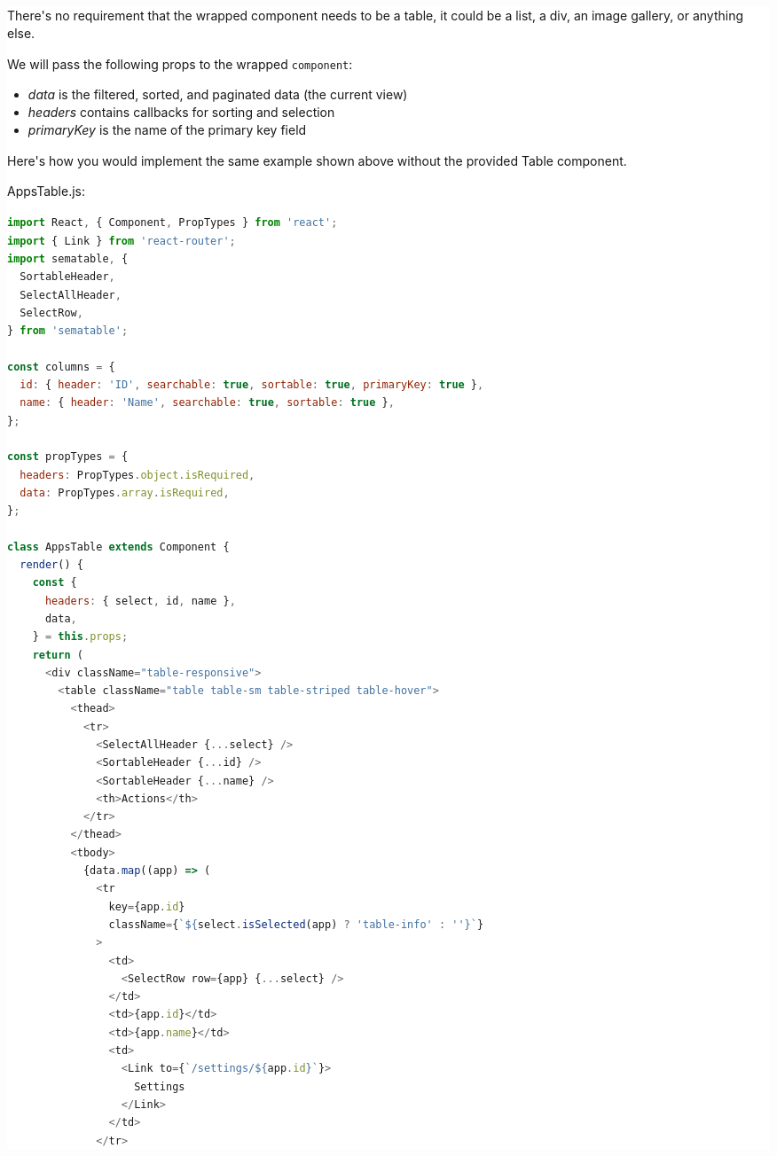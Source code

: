 There's no requirement that the wrapped component needs to be a table, it could
be a list, a div, an image gallery, or anything else.

We will pass the following props to the wrapped `component`:

 - _data_ is the filtered, sorted, and paginated data (the current view)
 - _headers_ contains callbacks for sorting and selection
 - _primaryKey_ is the name of the primary key field

Here's how you would implement the same example shown above without the
provided Table component.

AppsTable.js:
```javascript
import React, { Component, PropTypes } from 'react';
import { Link } from 'react-router';
import sematable, {
  SortableHeader,
  SelectAllHeader,
  SelectRow,
} from 'sematable';

const columns = {
  id: { header: 'ID', searchable: true, sortable: true, primaryKey: true },
  name: { header: 'Name', searchable: true, sortable: true },
};

const propTypes = {
  headers: PropTypes.object.isRequired,
  data: PropTypes.array.isRequired,
};

class AppsTable extends Component {
  render() {
    const {
      headers: { select, id, name },
      data,
    } = this.props;
    return (
      <div className="table-responsive">
        <table className="table table-sm table-striped table-hover">
          <thead>
            <tr>
              <SelectAllHeader {...select} />
              <SortableHeader {...id} />
              <SortableHeader {...name} />
              <th>Actions</th>
            </tr>
          </thead>
          <tbody>
            {data.map((app) => (
              <tr
                key={app.id}
                className={`${select.isSelected(app) ? 'table-info' : ''}`}
              >
                <td>
                  <SelectRow row={app} {...select} />
                </td>
                <td>{app.id}</td>
                <td>{app.name}</td>
                <td>
                  <Link to={`/settings/${app.id}`}>
                    Settings
                  </Link>
                </td>
              </tr>
```